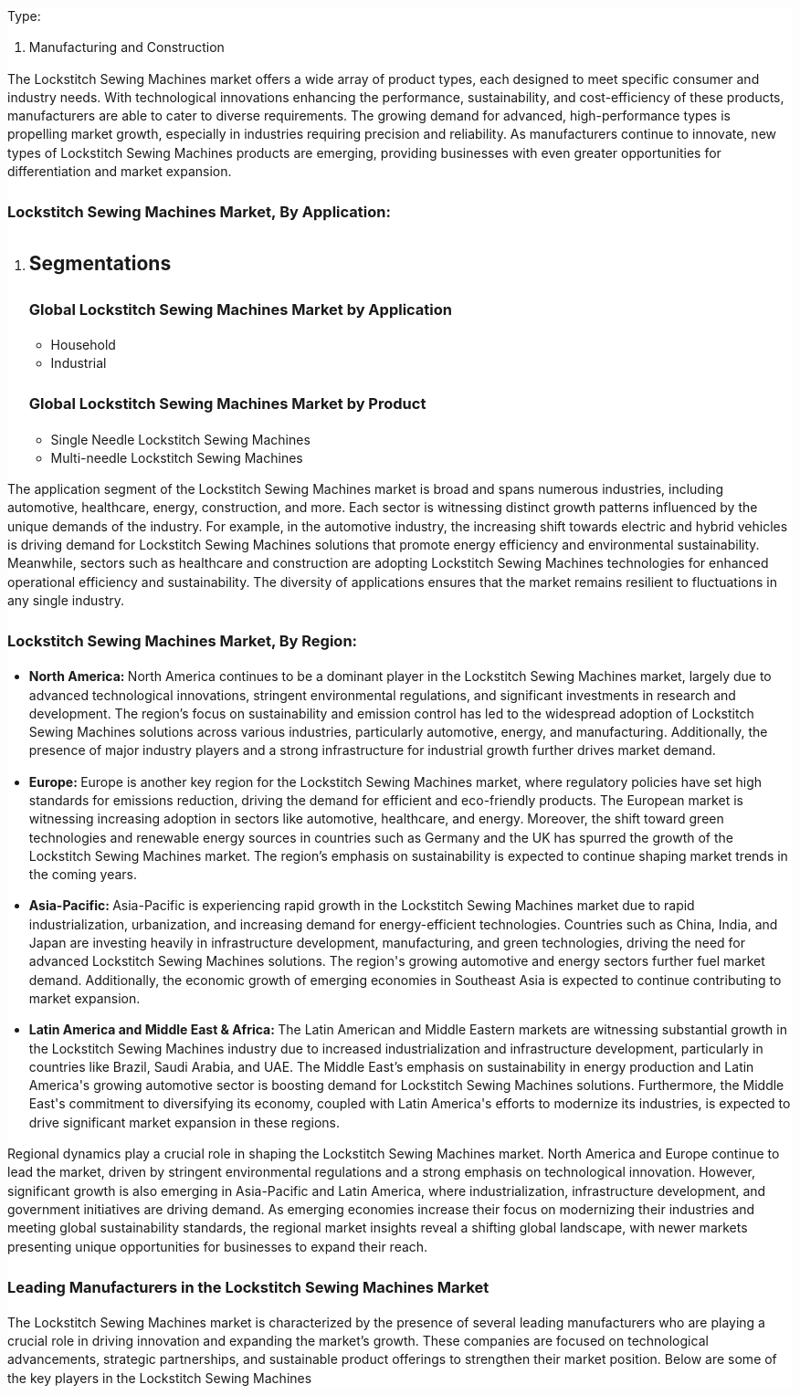 Type:<br /></strong></h3><ol><li>Manufacturing and Construction</li></ol><p>The Lockstitch Sewing Machines market offers a wide array of product types, each designed to meet specific consumer and industry needs. With technological innovations enhancing the performance, sustainability, and cost-efficiency of these products, manufacturers are able to cater to diverse requirements. The growing demand for advanced, high-performance types is propelling market growth, especially in industries requiring precision and reliability. As manufacturers continue to innovate, new types of Lockstitch Sewing Machines products are emerging, providing businesses with even greater opportunities for differentiation and market expansion.</p><h3>Lockstitch Sewing Machines Market,&nbsp;By Application:</h3><ol><li><h2>Segmentations</h2><h3>Global Lockstitch Sewing Machines Market by Application</h3><ul><li>Household</li><li>Industrial</li></ul><h3>Global Lockstitch Sewing Machines Market by Product</h3><ul><li>Single Needle Lockstitch Sewing Machines</li><li>Multi-needle Lockstitch Sewing Machines</li></ul></li></ol><p>The application segment of the Lockstitch Sewing Machines market is broad and spans numerous industries, including automotive, healthcare, energy, construction, and more. Each sector is witnessing distinct growth patterns influenced by the unique demands of the industry. For example, in the automotive industry, the increasing shift towards electric and hybrid vehicles is driving demand for Lockstitch Sewing Machines solutions that promote energy efficiency and environmental sustainability. Meanwhile, sectors such as healthcare and construction are adopting Lockstitch Sewing Machines technologies for enhanced operational efficiency and sustainability. The diversity of applications ensures that the market remains resilient to fluctuations in any single industry.</p><h3>Lockstitch Sewing Machines Market, By Region:</h3><ul><li><p><strong>North America:&nbsp;</strong>North America continues to be a dominant player in the Lockstitch Sewing Machines market, largely due to advanced technological innovations, stringent environmental regulations, and significant investments in research and development. The region&rsquo;s focus on sustainability and emission control has led to the widespread adoption of Lockstitch Sewing Machines solutions across various industries, particularly automotive, energy, and manufacturing. Additionally, the presence of major industry players and a strong infrastructure for industrial growth further drives market demand.</p></li><li><p><strong><strong>Europe:&nbsp;</strong></strong>Europe is another key region for the Lockstitch Sewing Machines market, where regulatory policies have set high standards for emissions reduction, driving the demand for efficient and eco-friendly products. The European market is witnessing increasing adoption in sectors like automotive, healthcare, and energy. Moreover, the shift toward green technologies and renewable energy sources in countries such as Germany and the UK has spurred the growth of the Lockstitch Sewing Machines market. The region&rsquo;s emphasis on sustainability is expected to continue shaping market trends in the coming years.</p></li><li><p><strong><strong>Asia-Pacific:&nbsp;</strong></strong>Asia-Pacific is experiencing rapid growth in the Lockstitch Sewing Machines market due to rapid industrialization, urbanization, and increasing demand for energy-efficient technologies. Countries such as China, India, and Japan are investing heavily in infrastructure development, manufacturing, and green technologies, driving the need for advanced Lockstitch Sewing Machines solutions. The region's growing automotive and energy sectors further fuel market demand. Additionally, the economic growth of emerging economies in Southeast Asia is expected to continue contributing to market expansion.</p></li><li><p><strong><strong>Latin America and Middle East &amp; Africa:&nbsp;</strong></strong>The Latin American and Middle Eastern markets are witnessing substantial growth in the Lockstitch Sewing Machines industry due to increased industrialization and infrastructure development, particularly in countries like Brazil, Saudi Arabia, and UAE. The Middle East&rsquo;s emphasis on sustainability in energy production and Latin America's growing automotive sector is boosting demand for Lockstitch Sewing Machines solutions. Furthermore, the Middle East's commitment to diversifying its economy, coupled with Latin America's efforts to modernize its industries, is expected to drive significant market expansion in these regions.</p></li></ul><p>Regional dynamics play a crucial role in shaping the Lockstitch Sewing Machines market. North America and Europe continue to lead the market, driven by stringent environmental regulations and a strong emphasis on technological innovation. However, significant growth is also emerging in Asia-Pacific and Latin America, where industrialization, infrastructure development, and government initiatives are driving demand. As emerging economies increase their focus on modernizing their industries and meeting global sustainability standards, the regional market insights reveal a shifting global landscape, with newer markets presenting unique opportunities for businesses to expand their reach.</p><h3><strong>Leading Manufacturers in the Lockstitch Sewing Machines Market</strong></h3><p>The Lockstitch Sewing Machines market is characterized by the presence of several leading manufacturers who are playing a crucial role in driving innovation and expanding the market&rsquo;s growth. These companies are focused on technological advancements, strategic partnerships, and sustainable product offerings to strengthen their market position. Below are some of the key players in the Lockstitch Sewing Machines